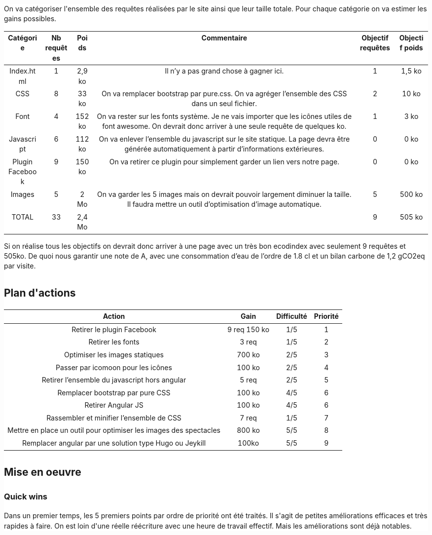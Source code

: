 On va catégoriser l'ensemble des requêtes réalisées par le site ainsi que leur taille totale. Pour chaque catégorie on va estimer les gains possibles.

|    Catégorie    | Nb requêtes | Poids  |                                                                                                Commentaire                                                                                                | Objectif requêtes | Objectif poids |
|:---------------:|:-----------:|:------:|:---------------------------------------------------------------------------------------------------------------------------------------------------------------------------------------------------------:|:-----------------:|:--------------:|
| Index.html      | 1           | 2,9 ko | Il n’y a pas grand chose à gagner ici.                                                                                                                                                                    | 1                 | 1,5 ko         |
| CSS             | 8           | 33 ko  | On va remplacer bootstrap par pure.css. On va agréger l’ensemble des CSS dans un seul fichier.                                                                                   | 2                 | 10 ko          |
| Font            | 4           | 152 ko | On va rester sur les fonts système. Je ne vais importer que les icônes utiles de font awesome. On devrait donc arriver à une seule requête de quelques ko.                                                | 1                 | 3 ko           |
| Javascript      | 6           | 112 ko | On va enlever l’ensemble du javascript sur le site statique. La page devra être générée automatiquement à partir d’informations extérieures.                                                              | 0                 | 0 ko           |
| Plugin Facebook | 9           | 150 ko | On va retirer ce plugin pour simplement garder un lien vers notre page.                                                                                                                                     | 0                 | 0 ko           |
| Images          | 5           | 2 Mo   | On va garder les 5 images mais on devrait pouvoir largement diminuer la taille. Il faudra mettre un outil d’optimisation d’image automatique. | 5                 | 500 ko         |
| TOTAL           | 33          | 2,4 Mo |                                                                                                                                                                                                           | 9                 | 505 ko         |

Si on réalise tous les objectifs on devrait donc arriver à une page avec un très bon ecodindex avec seulement 9 requêtes et 505ko. De quoi nous garantir une note de A, avec une consommation d’eau de l’ordre de 1.8 cl et un bilan carbone de 1,2 gCO2eq par visite.

## Plan d'actions

|                               Action                              |      Gain     | Difficulté | Priorité |
|:-----------------------------------------------------------------:|:-------------:|:----------:|:--------:|
| Retirer le plugin Facebook                                        | 9 req 150 ko  | 1/5        | 1        |
| Retirer les fonts                                                 | 3 req         | 1/5        | 2        |
| Optimiser les images statiques                                    | 700 ko        | 2/5        | 3        |
| Passer par icomoon pour les icônes                                | 100 ko        | 2/5        | 4        |
| Retirer l’ensemble du javascript hors angular                     | 5 req         | 2/5        | 5        |
| Remplacer bootstrap par pure CSS                                  | 100 ko        | 4/5        | 6        |
| Retirer Angular JS                                                | 100 ko        | 4/5        | 6        |
| Rassembler et minifier l’ensemble de CSS                          | 7 req         | 1/5        | 7        |
| Mettre en place un outil pour optimiser les images des spectacles | 800 ko        | 5/5        | 8        |
| Remplacer angular par une solution type Hugo ou Jeykill           | 100ko         | 5/5        | 9       |

## Mise en oeuvre

### Quick wins

Dans un premier temps, les 5 premiers points par ordre de priorité ont été traités. Il s'agit de petites améliorations efficaces et très rapides à faire. On est loin d'une réelle réécriture avec une heure de travail effectif. Mais les améliorations sont déjà notables.
